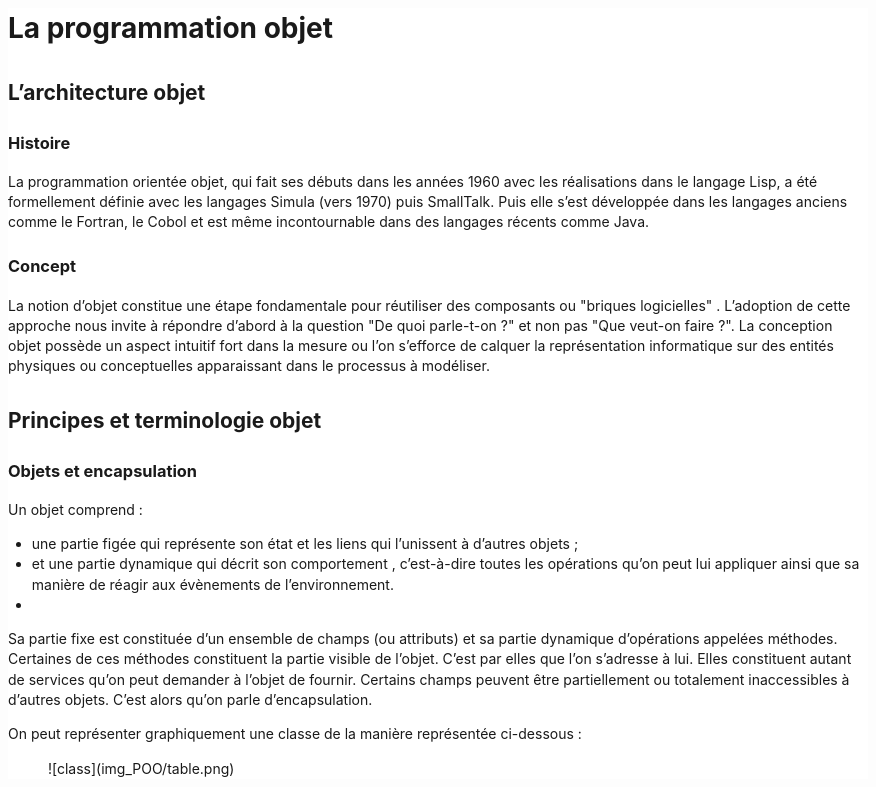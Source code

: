 # La programmation objet

## L’architecture objet

### Histoire

La programmation orientée objet, qui fait ses débuts dans les années 1960 avec les réalisations dans le langage Lisp, a été formellement définie avec les langages Simula (vers 1970) puis SmallTalk. Puis elle s’est développée dans les langages anciens comme le Fortran, le Cobol et est même incontournable dans des langages récents comme Java.

### Concept

La notion d’objet constitue une étape fondamentale pour réutiliser des composants ou "briques logicielles" . L’adoption de cette approche nous invite à répondre d’abord à la question "De quoi parle-t-on ?" et non pas "Que veut-on faire ?".
La conception objet possède un aspect intuitif fort dans la mesure ou l’on s’efforce de calquer la représentation informatique sur des entités physiques ou conceptuelles apparaissant dans le processus à modéliser.

## Principes et terminologie objet

### Objets et encapsulation

Un objet comprend :

* une partie figée qui représente son état et les liens qui l’unissent à d’autres objets ;
* et une partie dynamique qui décrit son comportement , c’est-à-dire toutes les opérations qu’on peut lui appliquer ainsi que sa manière de réagir aux évènements de l’environnement.
* 
Sa partie fixe est constituée d’un ensemble de champs (ou attributs) et sa partie dynamique d’opérations appelées méthodes. Certaines de ces méthodes constituent la partie visible de l’objet. C’est par elles que l’on s’adresse à lui. Elles constituent autant de services qu’on peut demander à l’objet de fournir.
Certains champs peuvent être partiellement ou totalement inaccessibles à d’autres objets. C’est alors qu’on parle d’encapsulation.

On peut représenter graphiquement une classe de la manière représentée ci-dessous :

<figure markdown>
![class](img_POO/table.png)
</figure>
